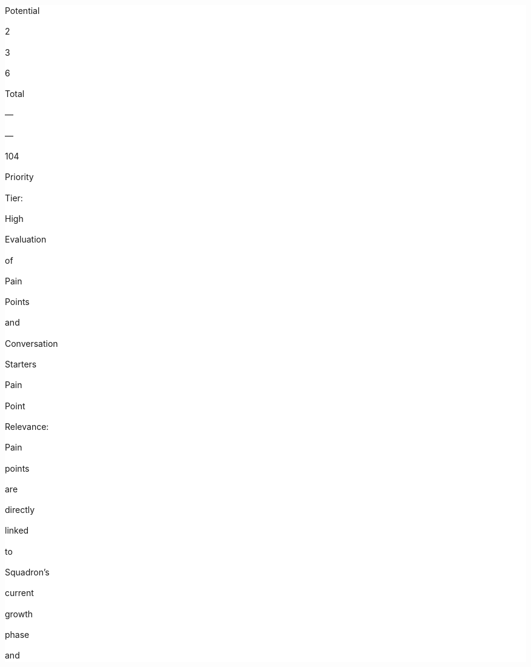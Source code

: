 Potential
 
2
 
3
 
6
 
Total
 
—
 
—
 
104
 
Priority
 
Tier:
 
High
 
 
 
Evaluation
 
of
 
Pain
 
Points
 
and
 
Conversation
 
Starters
 
Pain
 
Point
 
Relevance:
 
Pain
 
points
 
are
 
directly
 
linked
 
to
 
Squadron’s
 
current
 
growth
 
phase
 
and
 